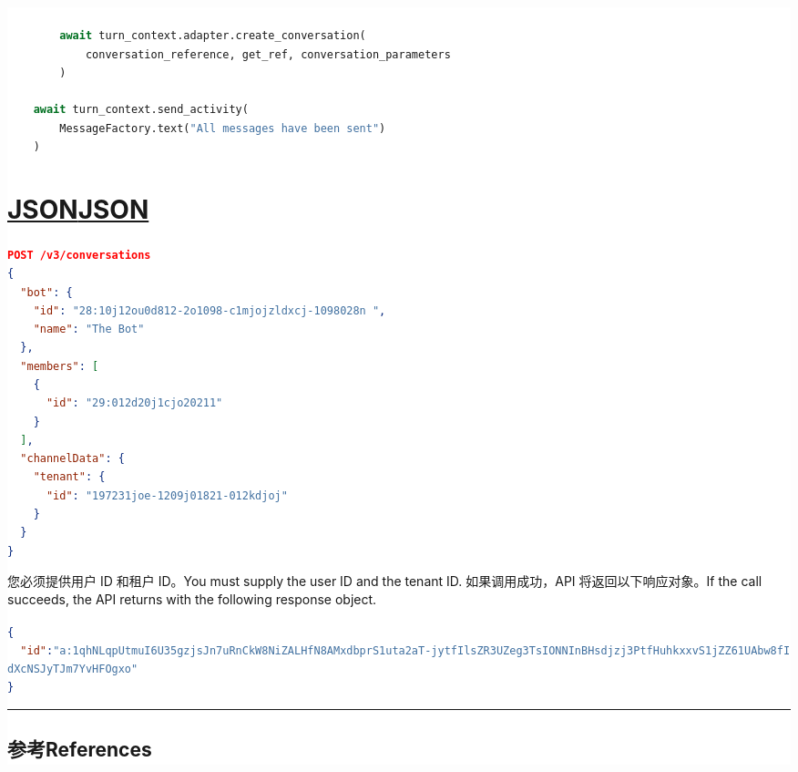 ```python

        await turn_context.adapter.create_conversation(
            conversation_reference, get_ref, conversation_parameters
        )

    await turn_context.send_activity(
        MessageFactory.text("All messages have been sent")
    )

```

# <a name="json"></a>[<span data-ttu-id="ec0fd-187">JSON</span><span class="sxs-lookup"><span data-stu-id="ec0fd-187">JSON</span></span>](#tab/json)

```json
POST /v3/conversations
{
  "bot": {
    "id": "28:10j12ou0d812-2o1098-c1mjojzldxcj-1098028n ",
    "name": "The Bot"
  },
  "members": [
    {
      "id": "29:012d20j1cjo20211"
    }
  ],
  "channelData": {
    "tenant": {
      "id": "197231joe-1209j01821-012kdjoj"
    }
  }
}
```

<span data-ttu-id="ec0fd-188">您必须提供用户 ID 和租户 ID。</span><span class="sxs-lookup"><span data-stu-id="ec0fd-188">You must supply the user ID and the tenant ID.</span></span> <span data-ttu-id="ec0fd-189">如果调用成功，API 将返回以下响应对象。</span><span class="sxs-lookup"><span data-stu-id="ec0fd-189">If the call succeeds, the API returns with the following response object.</span></span>

```json
{
  "id":"a:1qhNLqpUtmuI6U35gzjsJn7uRnCkW8NiZALHfN8AMxdbprS1uta2aT-jytfIlsZR3UZeg3TsIONNInBHsdjzj3PtfHuhkxxvS1jZZ61UAbw8fIdXcNSJyTJm7YvHFOgxo"
}
```

---

## <a name="references"></a><span data-ttu-id="ec0fd-190">参考</span><span class="sxs-lookup"><span data-stu-id="ec0fd-190">References</span></span>
